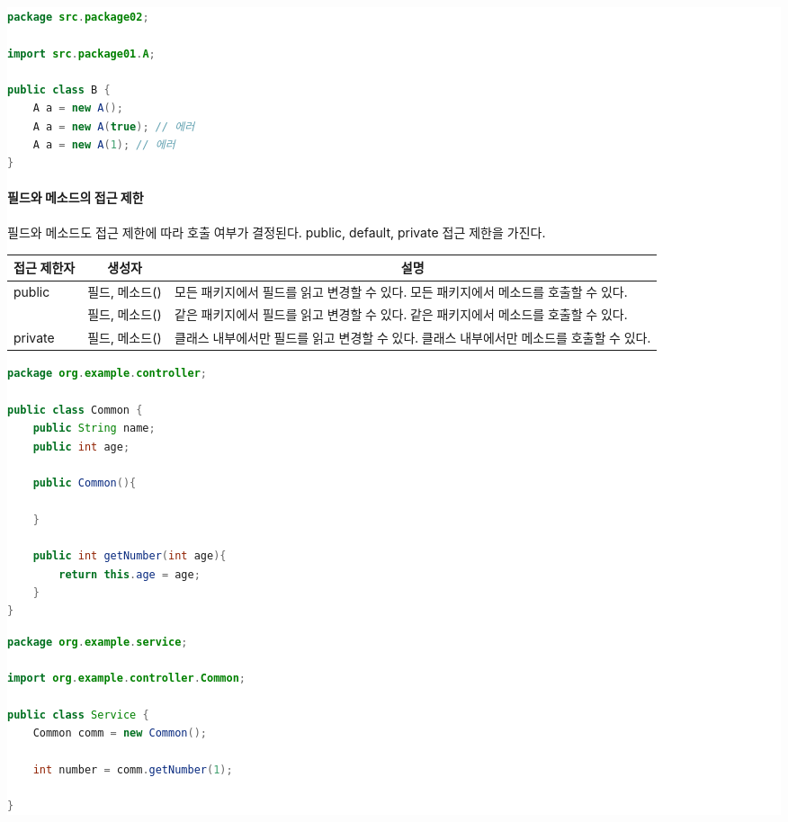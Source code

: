 ```java
package src.package02;

import src.package01.A;

public class B {
    A a = new A();
    A a = new A(true); // 에러
    A a = new A(1); // 에러
}
```


#### 필드와 메소드의 접근 제한

필드와 메소드도 접근 제한에 따라 호출 여부가 결정된다. 
public, default, private 접근 제한을 가진다.


|접근 제한자|생성자|설명|
|--|--|--|
|public|필드, 메소드()|모든 패키지에서 필드를 읽고 변경할 수 있다. 모든 패키지에서 메소드를 호출할 수 있다.|
||필드, 메소드()|같은 패키지에서 필드를 읽고 변경할 수 있다. 같은 패키지에서 메소드를 호출할 수 있다.|
|private|필드, 메소드()|클래스 내부에서만 필드를 읽고 변경할 수 있다. 클래스 내부에서만 메소드를 호출할 수 있다.|


```java
package org.example.controller;

public class Common {
    public String name;
    public int age;

    public Common(){

    }
    
    public int getNumber(int age){
        return this.age = age;
    }
}
```

```java
package org.example.service;

import org.example.controller.Common;

public class Service {
    Common comm = new Common();

    int number = comm.getNumber(1);

}
```
